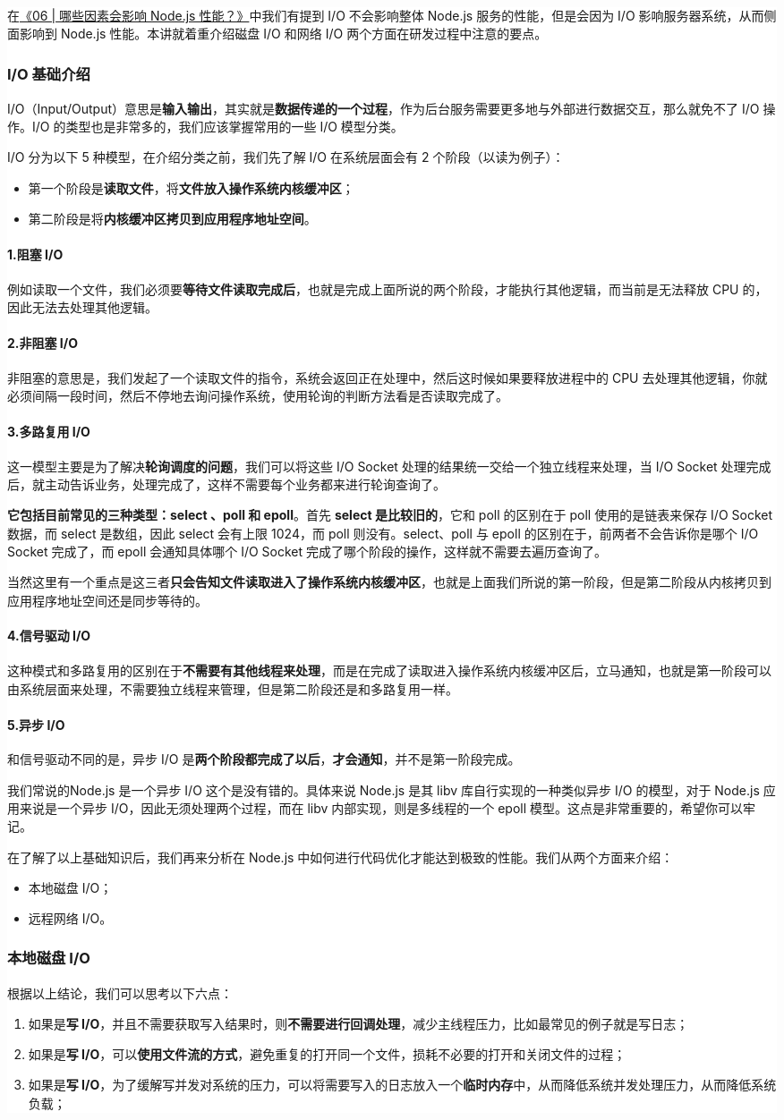 <p data-nodeid="29390" class="">在<a href="https://kaiwu.lagou.com/course/courseInfo.htm?courseId=694#/detail/pc?id=6788&amp;fileGuid=X6R6kCycxy33VKCQ" data-nodeid="29542">《06 | 哪些因素会影响 Node.js 性能？》</a>中我们有提到 I/O 不会影响整体 Node.js 服务的性能，但是会因为 I/O 影响服务器系统，从而侧面影响到 Node.js 性能。本讲就着重介绍磁盘 I/O 和网络 I/O 两个方面在研发过程中注意的要点。</p>
<h3 data-nodeid="29391">I/O 基础介绍</h3>
<p data-nodeid="29392">I/O（Input/Output）意思是<strong data-nodeid="29554">输入输出</strong>，其实就是<strong data-nodeid="29555">数据传递的一个过程</strong>，作为后台服务需要更多地与外部进行数据交互，那么就免不了 I/O 操作。I/O 的类型也是非常多的，我们应该掌握常用的一些 I/O 模型分类。</p>
<p data-nodeid="29393">I/O 分为以下 5 种模型，在介绍分类之前，我们先了解 I/O 在系统层面会有 2 个阶段（以读为例子）：</p>
<ul data-nodeid="29394">
<li data-nodeid="29395">
<p data-nodeid="29396">第一个阶段是<strong data-nodeid="29566">读取文件</strong>，将<strong data-nodeid="29567">文件放入操作系统内核缓冲区</strong>；</p>
</li>
<li data-nodeid="29397">
<p data-nodeid="29398">第二阶段是将<strong data-nodeid="29573">内核缓冲区拷贝到应用程序地址空间</strong>。</p>
</li>
</ul>
<h4 data-nodeid="29399">1.阻塞 I/O</h4>
<p data-nodeid="29400">例如读取一个文件，我们必须要<strong data-nodeid="29580">等待文件读取完成后</strong>，也就是完成上面所说的两个阶段，才能执行其他逻辑，而当前是无法释放 CPU 的，因此无法去处理其他逻辑。</p>
<h4 data-nodeid="29401">2.非阻塞 I/O</h4>
<p data-nodeid="29402">非阻塞的意思是，我们发起了一个读取文件的指令，系统会返回正在处理中，然后这时候如果要释放进程中的 CPU 去处理其他逻辑，你就必须间隔一段时间，然后不停地去询问操作系统，使用轮询的判断方法看是否读取完成了。</p>
<h4 data-nodeid="29403">3.多路复用 I/O</h4>
<p data-nodeid="29404">这一模型主要是为了解决<strong data-nodeid="29589">轮询调度的问题</strong>，我们可以将这些 I/O Socket 处理的结果统一交给一个独立线程来处理，当 I/O Socket 处理完成后，就主动告诉业务，处理完成了，这样不需要每个业务都来进行轮询查询了。</p>
<p data-nodeid="29405"><strong data-nodeid="29598">它包括目前常见的三种类型：select 、poll 和 epoll</strong>。首先 <strong data-nodeid="29599">select 是比较旧的</strong>，它和 poll 的区别在于 poll 使用的是链表来保存 I/O Socket 数据，而 select 是数组，因此 select 会有上限 1024，而 poll 则没有。select、poll 与 epoll 的区别在于，前两者不会告诉你是哪个 I/O Socket 完成了，而 epoll 会通知具体哪个 I/O Socket 完成了哪个阶段的操作，这样就不需要去遍历查询了。</p>
<p data-nodeid="29406">当然这里有一个重点是这三者<strong data-nodeid="29605">只会告知文件读取进入了操作系统内核缓冲区</strong>，也就是上面我们所说的第一阶段，但是第二阶段从内核拷贝到应用程序地址空间还是同步等待的。</p>
<h4 data-nodeid="29407">4.信号驱动 I/O</h4>
<p data-nodeid="29408">这种模式和多路复用的区别在于<strong data-nodeid="29612">不需要有其他线程来处理</strong>，而是在完成了读取进入操作系统内核缓冲区后，立马通知，也就是第一阶段可以由系统层面来处理，不需要独立线程来管理，但是第二阶段还是和多路复用一样。</p>
<h4 data-nodeid="29409">5.异步 I/O</h4>
<p data-nodeid="29410">和信号驱动不同的是，异步 I/O 是<strong data-nodeid="29623">两个阶段都完成了以后</strong>，<strong data-nodeid="29624">才会通知</strong>，并不是第一阶段完成。</p>
<p data-nodeid="29411">我们常说的Node.js 是一个异步 I/O 这个是没有错的。具体来说 Node.js 是其 libv 库自行实现的一种类似异步 I/O 的模型，对于 Node.js 应用来说是一个异步 I/O，因此无须处理两个过程，而在 libv 内部实现，则是多线程的一个 epoll 模型。这点是非常重要的，希望你可以牢记。</p>
<p data-nodeid="29412">在了解了以上基础知识后，我们再来分析在 Node.js 中如何进行代码优化才能达到极致的性能。我们从两个方面来介绍：</p>
<ul data-nodeid="29413">
<li data-nodeid="29414">
<p data-nodeid="29415">本地磁盘 I/O；</p>
</li>
<li data-nodeid="29416">
<p data-nodeid="29417">远程网络 I/O。</p>
</li>
</ul>
<h3 data-nodeid="29418">本地磁盘 I/O</h3>
<p data-nodeid="29419">根据以上结论，我们可以思考以下六点：</p>
<ol data-nodeid="29420">
<li data-nodeid="29421">
<p data-nodeid="29422">如果是<strong data-nodeid="29640">写 I/O</strong>，并且不需要获取写入结果时，则<strong data-nodeid="29641">不需要进行回调处理</strong>，减少主线程压力，比如最常见的例子就是写日志；</p>
</li>
<li data-nodeid="29423">
<p data-nodeid="29424">如果是<strong data-nodeid="29651">写 I/O</strong>，可以<strong data-nodeid="29652">使用文件流的方式</strong>，避免重复的打开同一个文件，损耗不必要的打开和关闭文件的过程；</p>
</li>
<li data-nodeid="29425">
<p data-nodeid="29426">如果是<strong data-nodeid="29662">写 I/O</strong>，为了缓解写并发对系统的压力，可以将需要写入的日志放入一个<strong data-nodeid="29663">临时内存</strong>中，从而降低系统并发处理压力，从而降低系统负载；</p>